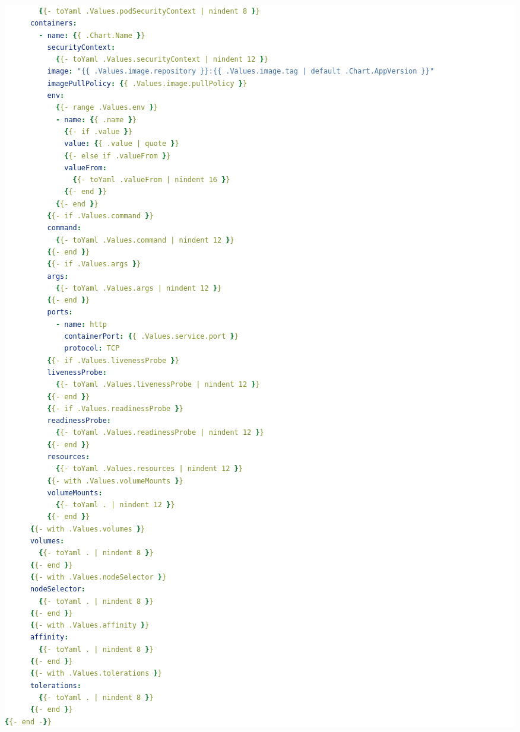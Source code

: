 ```yaml
        {{- toYaml .Values.podSecurityContext | nindent 8 }}
      containers:
        - name: {{ .Chart.Name }}
          securityContext:
            {{- toYaml .Values.securityContext | nindent 12 }}
          image: "{{ .Values.image.repository }}:{{ .Values.image.tag | default .Chart.AppVersion }}"
          imagePullPolicy: {{ .Values.image.pullPolicy }}
          env:
            {{- range .Values.env }}
            - name: {{ .name }}
              {{- if .value }}
              value: {{ .value | quote }}
              {{- else if .valueFrom }}
              valueFrom:
                {{- toYaml .valueFrom | nindent 16 }}
              {{- end }}
            {{- end }}
          {{- if .Values.command }}
          command:
            {{- toYaml .Values.command | nindent 12 }}
          {{- end }}
          {{- if .Values.args }}
          args:
            {{- toYaml .Values.args | nindent 12 }}
          {{- end }}
          ports:
            - name: http
              containerPort: {{ .Values.service.port }}
              protocol: TCP
          {{- if .Values.livenessProbe }}
          livenessProbe:
            {{- toYaml .Values.livenessProbe | nindent 12 }}
          {{- end }}
          {{- if .Values.readinessProbe }}
          readinessProbe:
            {{- toYaml .Values.readinessProbe | nindent 12 }}
          {{- end }}
          resources:
            {{- toYaml .Values.resources | nindent 12 }}
          {{- with .Values.volumeMounts }}
          volumeMounts:
            {{- toYaml . | nindent 12 }}
          {{- end }}
      {{- with .Values.volumes }}
      volumes:
        {{- toYaml . | nindent 8 }}
      {{- end }}
      {{- with .Values.nodeSelector }}
      nodeSelector:
        {{- toYaml . | nindent 8 }}
      {{- end }}
      {{- with .Values.affinity }}
      affinity:
        {{- toYaml . | nindent 8 }}
      {{- end }}
      {{- with .Values.tolerations }}
      tolerations:
        {{- toYaml . | nindent 8 }}
      {{- end }}
{{- end -}}
```
